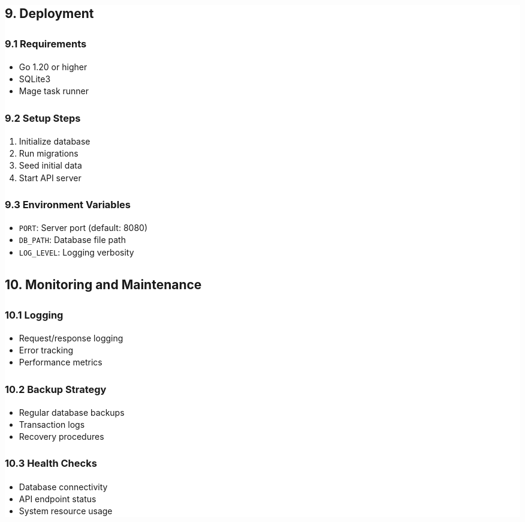 ## 9. Deployment

### 9.1 Requirements
- Go 1.20 or higher
- SQLite3
- Mage task runner

### 9.2 Setup Steps
1. Initialize database
2. Run migrations
3. Seed initial data
4. Start API server

### 9.3 Environment Variables
- `PORT`: Server port (default: 8080)
- `DB_PATH`: Database file path
- `LOG_LEVEL`: Logging verbosity

## 10. Monitoring and Maintenance

### 10.1 Logging
- Request/response logging
- Error tracking
- Performance metrics

### 10.2 Backup Strategy
- Regular database backups
- Transaction logs
- Recovery procedures

### 10.3 Health Checks
- Database connectivity
- API endpoint status
- System resource usage
